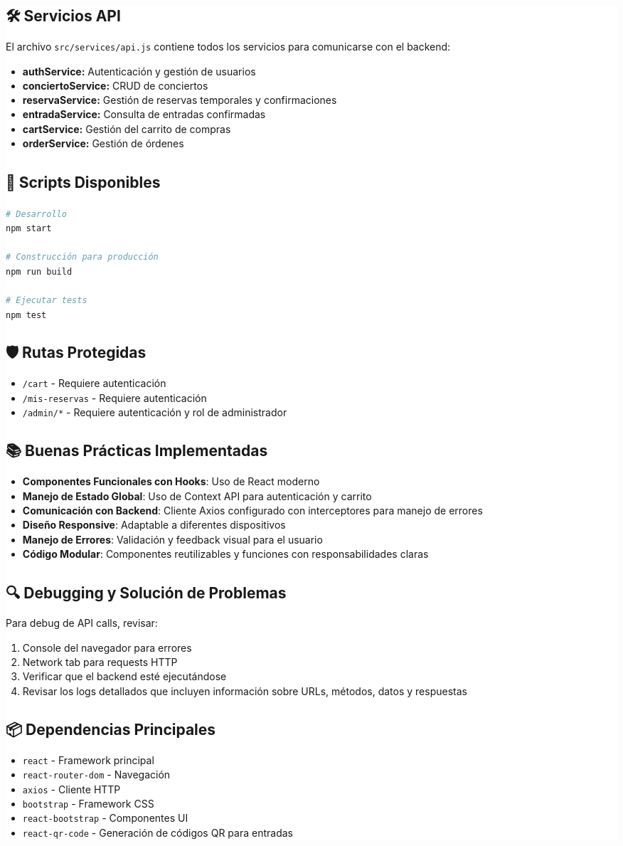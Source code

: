 ## 🛠️ Servicios API

El archivo `src/services/api.js` contiene todos los servicios para comunicarse con el backend:

- **authService:** Autenticación y gestión de usuarios
- **conciertoService:** CRUD de conciertos
- **reservaService:** Gestión de reservas temporales y confirmaciones
- **entradaService:** Consulta de entradas confirmadas
- **cartService:** Gestión del carrito de compras
- **orderService:** Gestión de órdenes

## 🚀 Scripts Disponibles

```bash
# Desarrollo
npm start

# Construcción para producción
npm run build

# Ejecutar tests
npm test
```

## 🛡️ Rutas Protegidas
- `/cart` - Requiere autenticación
- `/mis-reservas` - Requiere autenticación
- `/admin/*` - Requiere autenticación y rol de administrador

## 📚 Buenas Prácticas Implementadas

- **Componentes Funcionales con Hooks**: Uso de React moderno
- **Manejo de Estado Global**: Uso de Context API para autenticación y carrito
- **Comunicación con Backend**: Cliente Axios configurado con interceptores para manejo de errores
- **Diseño Responsive**: Adaptable a diferentes dispositivos
- **Manejo de Errores**: Validación y feedback visual para el usuario
- **Código Modular**: Componentes reutilizables y funciones con responsabilidades claras

## 🔍 Debugging y Solución de Problemas

Para debug de API calls, revisar:
1. Console del navegador para errores
2. Network tab para requests HTTP
3. Verificar que el backend esté ejecutándose
4. Revisar los logs detallados que incluyen información sobre URLs, métodos, datos y respuestas

## 📦 Dependencias Principales

- `react` - Framework principal
- `react-router-dom` - Navegación
- `axios` - Cliente HTTP
- `bootstrap` - Framework CSS
- `react-bootstrap` - Componentes UI
- `react-qr-code` - Generación de códigos QR para entradas
